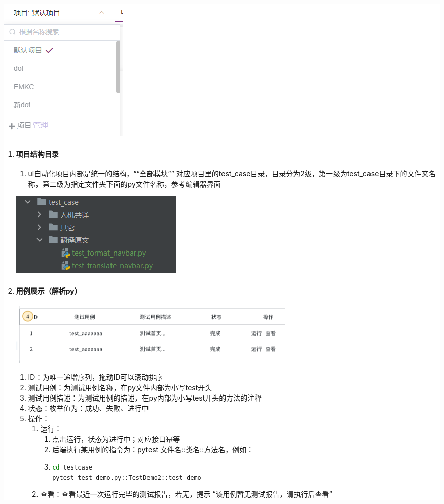    ![img](assets-plat/xmgl.png)

1. #### 项目结构目录

   1. ui自动化项目内部是统一的结构，““全部模块”” 对应项目里的test_case目录，目录分为2级，第一级为test_case目录下的文件夹名称，第二级为指定文件夹下面的py文件名称，参考编辑器界面

   ![img](assets-plat/xmjg.png)

1. #### 用例展示（解析py）

   ![img](assets-plat/jxpy.png)

   1. ID：为唯一递增序列，拖动ID可以滚动排序
   2. 测试用例：为测试用例名称，在py文件内部为小写test开头
   3. 测试用例描述：为测试用例的描述，在py内部为小写test开头的方法的注释
   4. 状态：枚举值为：成功、失败、进行中
   5. 操作：
      1. 运行：
         1. 点击运行，状态为进行中；对应接口幂等
         2.  后端执行某用例的指令为：pytest 文件名::类名::方法名，例如：
            1. ```Bash
               cd testcase
               pytest test_demo.py::TestDemo2::test_demo
               ```
      2.  查看：查看最近一次运行完毕的测试报告，若无，提示 “该用例暂无测试报告，请执行后查看“

